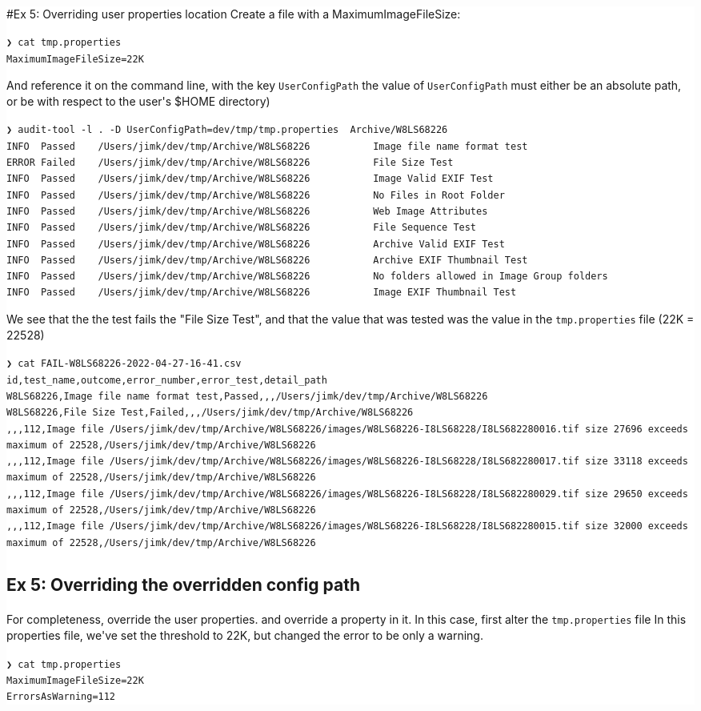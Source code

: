 #Ex 5: Overriding user properties location
Create a file with a MaximumImageFileSize:
```shell
❯ cat tmp.properties
MaximumImageFileSize=22K
```
And reference it on the command line, with the key `UserConfigPath` 
the value of `UserConfigPath` must either be an absolute path, or be with respect to the user's $HOME directory)

```shell
❯ audit-tool -l . -D UserConfigPath=dev/tmp/tmp.properties  Archive/W8LS68226
INFO  Passed    /Users/jimk/dev/tmp/Archive/W8LS68226           Image file name format test
ERROR Failed    /Users/jimk/dev/tmp/Archive/W8LS68226           File Size Test
INFO  Passed    /Users/jimk/dev/tmp/Archive/W8LS68226           Image Valid EXIF Test
INFO  Passed    /Users/jimk/dev/tmp/Archive/W8LS68226           No Files in Root Folder
INFO  Passed    /Users/jimk/dev/tmp/Archive/W8LS68226           Web Image Attributes
INFO  Passed    /Users/jimk/dev/tmp/Archive/W8LS68226           File Sequence Test
INFO  Passed    /Users/jimk/dev/tmp/Archive/W8LS68226           Archive Valid EXIF Test
INFO  Passed    /Users/jimk/dev/tmp/Archive/W8LS68226           Archive EXIF Thumbnail Test
INFO  Passed    /Users/jimk/dev/tmp/Archive/W8LS68226           No folders allowed in Image Group folders
INFO  Passed    /Users/jimk/dev/tmp/Archive/W8LS68226           Image EXIF Thumbnail Test
```
We see that the the test fails the "File Size Test", and that the value that was tested was the value in the `tmp.properties` file (22K = 22528)

```shell
❯ cat FAIL-W8LS68226-2022-04-27-16-41.csv
id,test_name,outcome,error_number,error_test,detail_path
W8LS68226,Image file name format test,Passed,,,/Users/jimk/dev/tmp/Archive/W8LS68226
W8LS68226,File Size Test,Failed,,,/Users/jimk/dev/tmp/Archive/W8LS68226
,,,112,Image file /Users/jimk/dev/tmp/Archive/W8LS68226/images/W8LS68226-I8LS68228/I8LS682280016.tif size 27696 exceeds maximum of 22528,/Users/jimk/dev/tmp/Archive/W8LS68226
,,,112,Image file /Users/jimk/dev/tmp/Archive/W8LS68226/images/W8LS68226-I8LS68228/I8LS682280017.tif size 33118 exceeds maximum of 22528,/Users/jimk/dev/tmp/Archive/W8LS68226
,,,112,Image file /Users/jimk/dev/tmp/Archive/W8LS68226/images/W8LS68226-I8LS68228/I8LS682280029.tif size 29650 exceeds maximum of 22528,/Users/jimk/dev/tmp/Archive/W8LS68226
,,,112,Image file /Users/jimk/dev/tmp/Archive/W8LS68226/images/W8LS68226-I8LS68228/I8LS682280015.tif size 32000 exceeds maximum of 22528,/Users/jimk/dev/tmp/Archive/W8LS68226
```

## Ex 5: Overriding the overridden config path
For completeness, override the user properties. and override a property in it. In this case, first alter the `tmp.properties` file
In this properties file, we've set the threshold to 22K, but changed the error to be only a warning.
```shell
❯ cat tmp.properties
MaximumImageFileSize=22K
ErrorsAsWarning=112
```
